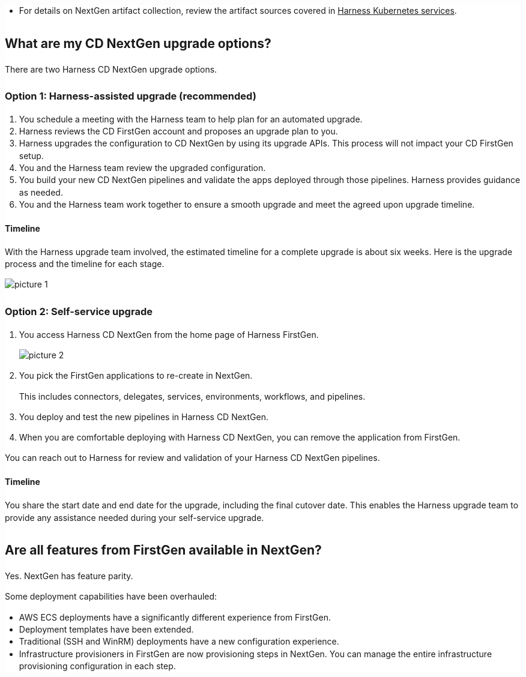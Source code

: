   - For details on NextGen artifact collection, review the artifact sources covered in [Harness Kubernetes services](/docs/continuous-delivery/deploy-srv-diff-platforms/kubernetes/kubernetes-services).

## What are my CD NextGen upgrade options?

There are two Harness CD NextGen upgrade options.

### Option 1: Harness-assisted upgrade (recommended)

1. You schedule a meeting with the Harness team to help plan for an automated upgrade.
2. Harness reviews the CD FirstGen account and proposes an upgrade plan to you.
3. Harness upgrades the configuration to CD NextGen by using its upgrade APIs. This process will not impact your CD FirstGen setup.
4. You and the Harness team review the upgraded configuration.
5. You build your new CD NextGen pipelines and validate the apps deployed through those pipelines. Harness provides guidance as needed.
6. You and the Harness team work together to ensure a smooth upgrade and meet the agreed upon upgrade timeline.

#### Timeline

With the Harness upgrade team involved, the estimated timeline for a complete upgrade is about six weeks. Here is the upgrade process and the timeline for each stage.

![picture 1](./static/362da5ad5713ca1d3a30786f24eb71f6ce60ec094a00abf7e93b02bb8c2e0422.png)

### Option 2: Self-service upgrade

1. You access Harness CD NextGen from the home page of Harness FirstGen.

   ![picture 2](./static/d70937e8aa1a50af75650d5a64bfdb0e9e2bfc2278ff6fb7d4c5019b1487ef17.png)

2. You pick the FirstGen applications to re-create in NextGen.

   This includes connectors, delegates, services, environments, workflows, and pipelines.

3. You deploy and test the new pipelines in Harness CD NextGen.
4. When you are comfortable deploying with Harness CD NextGen, you can remove the application from FirstGen.

You can reach out to Harness for review and validation of your Harness CD NextGen pipelines.

#### Timeline

You share the start date and end date for the upgrade, including the final cutover date. This enables the Harness upgrade team to provide any assistance needed during your self-service upgrade.

## Are all features from FirstGen available in NextGen?

Yes. NextGen has feature parity.

Some deployment capabilities have been overhauled:

- AWS ECS deployments have a significantly different experience from FirstGen.
- Deployment templates have been extended.
- Traditional (SSH and WinRM) deployments have a new configuration experience.
- Infrastructure provisioners in FirstGen are now provisioning steps in NextGen. You can manage the entire infrastructure provisioning configuration in each step.
